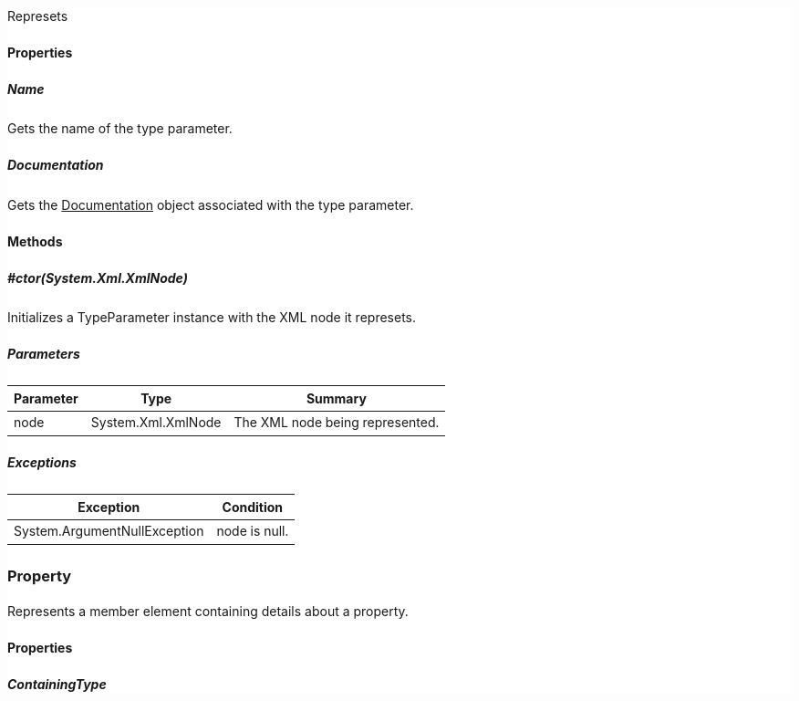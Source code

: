   Represets 



#### Properties

<a name="P:Azavar.Tools.XmlDocToMd.Model.TypeParameter.Name"></a>
##### Name

  Gets the name of the type parameter.



<a name="P:Azavar.Tools.XmlDocToMd.Model.TypeParameter.Documentation"></a>
##### Documentation

  Gets the  [Documentation](https://github.com/Azavar/Azavar.Tools.XmlDocToMd/blob/master/Azavar.Tools.XmlDocToMd/Model/README.md#T:Azavar.Tools.XmlDocToMd.Model.Documentation)  object associated with the type parameter. 



#### Methods

<a name="M:Azavar.Tools.XmlDocToMd.Model.TypeParameter._ctor(System.Xml.XmlNode)"></a>
##### #ctor(System.Xml.XmlNode)

  Initializes a TypeParameter instance with the XML node it represets.



##### Parameters

| Parameter | Type | Summary |
|-|-|-|
|node|System.Xml.XmlNode|The XML node being represented.|

##### Exceptions

| Exception | Condition |
|-|-|
|System.ArgumentNullException|node is null.||System.InvalidOperationException|Required XML attribute/element is missing.|

<a name="T:Azavar.Tools.XmlDocToMd.Model.Property"></a>
### Property

  Represents a member element containing details about a property.



#### Properties

<a name="P:Azavar.Tools.XmlDocToMd.Model.Property.ContainingType"></a>
##### ContainingType
